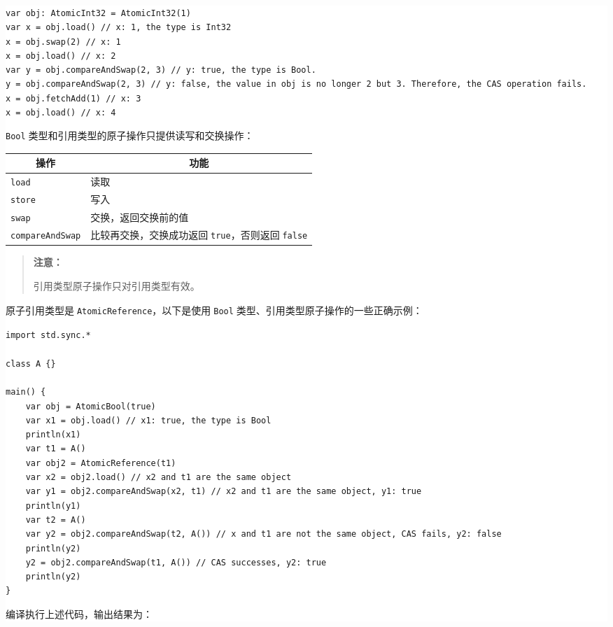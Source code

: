 ```cangjie
var obj: AtomicInt32 = AtomicInt32(1)
var x = obj.load() // x: 1, the type is Int32
x = obj.swap(2) // x: 1
x = obj.load() // x: 2
var y = obj.compareAndSwap(2, 3) // y: true, the type is Bool.
y = obj.compareAndSwap(2, 3) // y: false, the value in obj is no longer 2 but 3. Therefore, the CAS operation fails.
x = obj.fetchAdd(1) // x: 3
x = obj.load() // x: 4
```

`Bool` 类型和引用类型的原子操作只提供读写和交换操作：

| 操作             | 功能                                              |
| ---------------- | ------------------------------------------------- |
| `load`           | 读取                                              |
| `store`          | 写入                                              |
| `swap`           | 交换，返回交换前的值                              |
| `compareAndSwap` | 比较再交换，交换成功返回 `true`，否则返回 `false` |

> **注意：**
>
> 引用类型原子操作只对引用类型有效。

原子引用类型是 `AtomicReference`，以下是使用 `Bool` 类型、引用类型原子操作的一些正确示例：



```cangjie
import std.sync.*

class A {}

main() {
    var obj = AtomicBool(true)
    var x1 = obj.load() // x1: true, the type is Bool
    println(x1)
    var t1 = A()
    var obj2 = AtomicReference(t1)
    var x2 = obj2.load() // x2 and t1 are the same object
    var y1 = obj2.compareAndSwap(x2, t1) // x2 and t1 are the same object, y1: true
    println(y1)
    var t2 = A()
    var y2 = obj2.compareAndSwap(t2, A()) // x and t1 are not the same object, CAS fails, y2: false
    println(y2)
    y2 = obj2.compareAndSwap(t1, A()) // CAS successes, y2: true
    println(y2)
}
```

编译执行上述代码，输出结果为：
